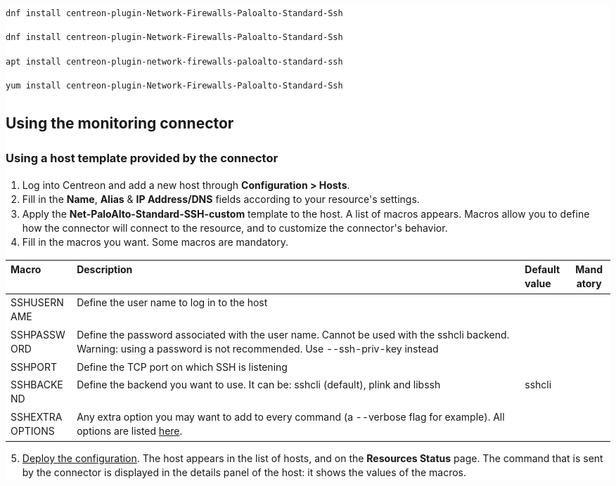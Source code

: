 <Tabs groupId="sync">
<TabItem value="Alma / RHEL / Oracle Linux 8" label="Alma / RHEL / Oracle Linux 8">

```bash
dnf install centreon-plugin-Network-Firewalls-Paloalto-Standard-Ssh
```

</TabItem>
<TabItem value="Alma / RHEL / Oracle Linux 9" label="Alma / RHEL / Oracle Linux 9">

```bash
dnf install centreon-plugin-Network-Firewalls-Paloalto-Standard-Ssh
```

</TabItem>
<TabItem value="Debian 11 & 12" label="Debian 11 & 12">

```bash
apt install centreon-plugin-network-firewalls-paloalto-standard-ssh
```

</TabItem>
<TabItem value="CentOS 7" label="CentOS 7">

```bash
yum install centreon-plugin-Network-Firewalls-Paloalto-Standard-Ssh
```

</TabItem>
</Tabs>

## Using the monitoring connector

### Using a host template provided by the connector

1. Log into Centreon and add a new host through **Configuration > Hosts**.
2. Fill in the **Name**, **Alias** & **IP Address/DNS** fields according to your resource's settings.
3. Apply the **Net-PaloAlto-Standard-SSH-custom** template to the host. A list of macros appears. Macros allow you to define how the connector will connect to the resource, and to customize the connector's behavior.
4. Fill in the macros you want. Some macros are mandatory.

| Macro           | Description                                                                                                                                                         | Default value     | Mandatory   |
|:----------------|:--------------------------------------------------------------------------------------------------------------------------------------------------------------------|:------------------|:-----------:|
| SSHUSERNAME     | Define the user name to log in to the host                                                                                                                          |                   |             |
| SSHPASSWORD     | Define the password associated with the user name. Cannot be used with the sshcli backend. Warning: using a password is not recommended. Use --ssh-priv-key instead |                   |             |
| SSHPORT         | Define the TCP port on which SSH is listening                                                                                                                       |                   |             |
| SSHBACKEND      | Define the backend you want to use. It can be: sshcli (default), plink and libssh                                                                                   | sshcli            |             |
| SSHEXTRAOPTIONS | Any extra option you may want to add to every command (a --verbose flag for example). All options are listed [here](#available-options).                                                                |                   |             |

5. [Deploy the configuration](/docs/monitoring/monitoring-servers/deploying-a-configuration). The host appears in the list of hosts, and on the **Resources Status** page. The command that is sent by the connector is displayed in the details panel of the host: it shows the values of the macros.
